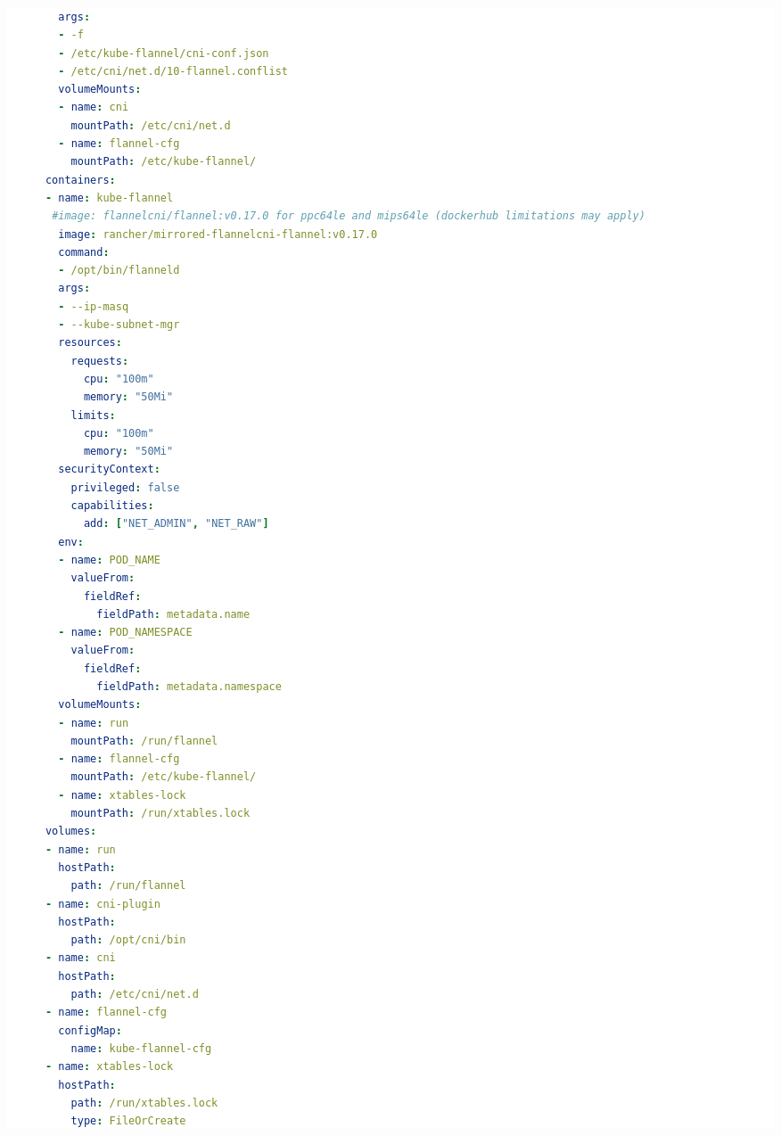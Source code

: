 ```yaml
        args:
        - -f
        - /etc/kube-flannel/cni-conf.json
        - /etc/cni/net.d/10-flannel.conflist
        volumeMounts:
        - name: cni
          mountPath: /etc/cni/net.d
        - name: flannel-cfg
          mountPath: /etc/kube-flannel/
      containers:
      - name: kube-flannel
       #image: flannelcni/flannel:v0.17.0 for ppc64le and mips64le (dockerhub limitations may apply)
        image: rancher/mirrored-flannelcni-flannel:v0.17.0
        command:
        - /opt/bin/flanneld
        args:
        - --ip-masq
        - --kube-subnet-mgr
        resources:
          requests:
            cpu: "100m"
            memory: "50Mi"
          limits:
            cpu: "100m"
            memory: "50Mi"
        securityContext:
          privileged: false
          capabilities:
            add: ["NET_ADMIN", "NET_RAW"]
        env:
        - name: POD_NAME
          valueFrom:
            fieldRef:
              fieldPath: metadata.name
        - name: POD_NAMESPACE
          valueFrom:
            fieldRef:
              fieldPath: metadata.namespace
        volumeMounts:
        - name: run
          mountPath: /run/flannel
        - name: flannel-cfg
          mountPath: /etc/kube-flannel/
        - name: xtables-lock
          mountPath: /run/xtables.lock
      volumes:
      - name: run
        hostPath:
          path: /run/flannel
      - name: cni-plugin
        hostPath:
          path: /opt/cni/bin
      - name: cni
        hostPath:
          path: /etc/cni/net.d
      - name: flannel-cfg
        configMap:
          name: kube-flannel-cfg
      - name: xtables-lock
        hostPath:
          path: /run/xtables.lock
          type: FileOrCreate
```
